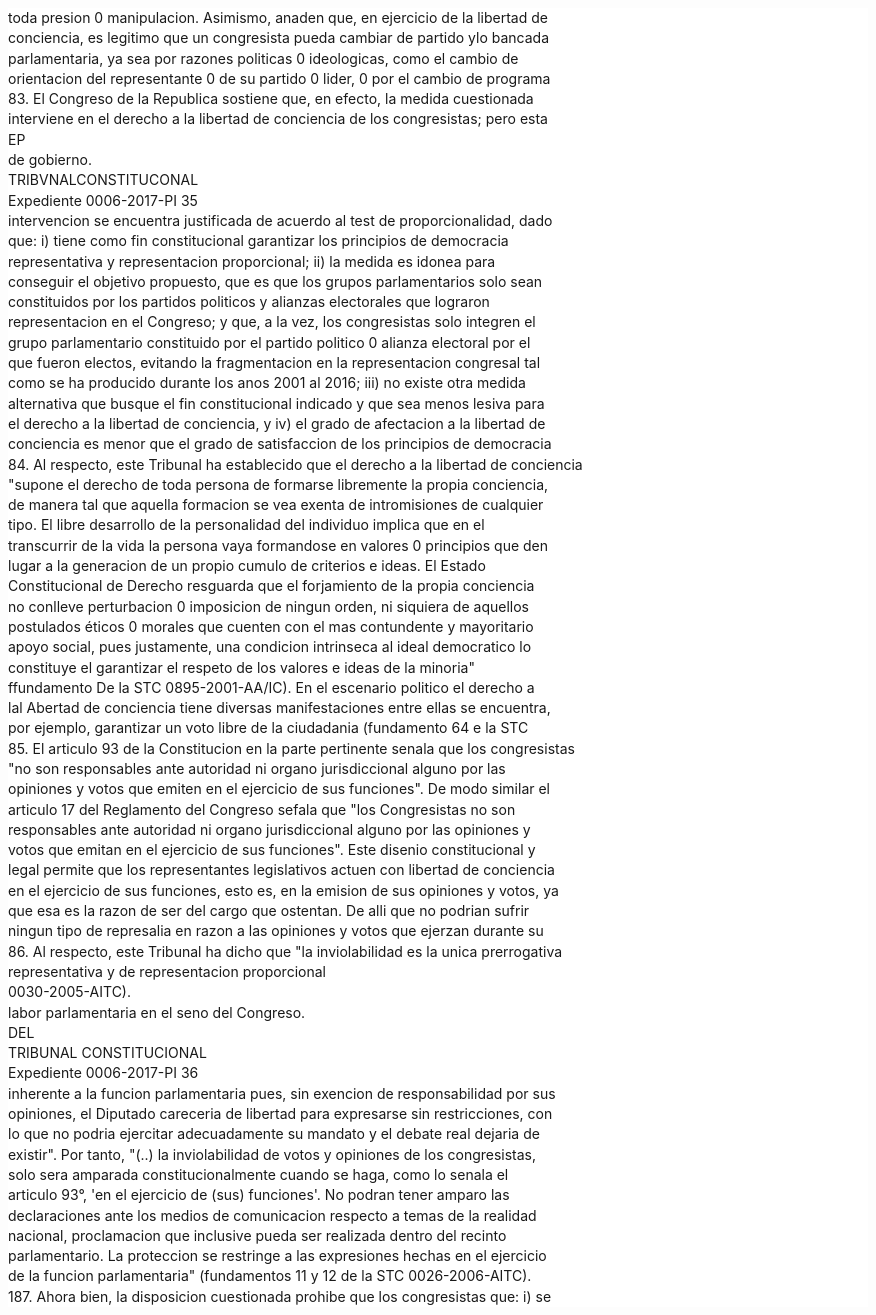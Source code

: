 toda presion 0 manipulacion. Asimismo, anaden que, en ejercicio de la libertad de  
conciencia, es legitimo que un congresista pueda cambiar de partido ylo bancada  
parlamentaria, ya sea por razones politicas 0 ideologicas, como el cambio de  
orientacion del representante 0 de su partido 0 lider, 0 por el cambio de programa  
83. El Congreso de la Republica sostiene que, en efecto, la medida cuestionada  
interviene en el derecho a la libertad de conciencia de los congresistas; pero esta  
EP  
de gobierno.  
TRIBVNALCONSTITUCONAL  
Expediente 0006-2017-PI 35  
intervencion se encuentra justificada de acuerdo al test de proporcionalidad, dado  
que: i) tiene como fin constitucional garantizar los principios de democracia  
representativa y representacion proporcional; ii) la medida es idonea para  
conseguir el objetivo propuesto, que es que los grupos parlamentarios solo sean  
constituidos por los partidos politicos y alianzas electorales que lograron  
representacion en el Congreso; y que, a la vez, los congresistas solo integren el  
grupo parlamentario constituido por el partido politico 0 alianza electoral por el  
que fueron electos, evitando la fragmentacion en la representacion congresal tal  
como se ha producido durante los anos 2001 al 2016; iii) no existe otra medida  
alternativa que busque el fin constitucional indicado y que sea menos lesiva para  
el derecho a la libertad de conciencia, y iv) el grado de afectacion a la libertad de  
conciencia es menor que el grado de satisfaccion de los principios de democracia  
84. Al respecto, este Tribunal ha establecido que el derecho a la libertad de conciencia  
"supone el derecho de toda persona de formarse libremente la propia conciencia,  
de manera tal que aquella formacion se vea exenta de intromisiones de cualquier  
tipo. El libre desarrollo de la personalidad del individuo implica que en el  
transcurrir de la vida la persona vaya formandose en valores 0 principios que den  
lugar a la generacion de un propio cumulo de criterios e ideas. El Estado  
Constitucional de Derecho resguarda que el forjamiento de la propia conciencia  
no conlleve perturbacion 0 imposicion de ningun orden, ni siquiera de aquellos  
postulados éticos 0 morales que cuenten con el mas contundente y mayoritario  
apoyo social, pues justamente, una condicion intrinseca al ideal democratico lo  
constituye el garantizar el respeto de los valores e ideas de la minoria"  
ffundamento De la STC 0895-2001-AA/IC). En el escenario politico el derecho a  
lal Abertad de conciencia tiene diversas manifestaciones entre ellas se encuentra,  
por ejemplo, garantizar un voto libre de la ciudadania (fundamento 64 e la STC  
85. El articulo 93 de la Constitucion en la parte pertinente senala que los congresistas  
"no son responsables ante autoridad ni organo jurisdiccional alguno por las  
opiniones y votos que emiten en el ejercicio de sus funciones". De modo similar el  
articulo 17 del Reglamento del Congreso sefala que "los Congresistas no son  
responsables ante autoridad ni organo jurisdiccional alguno por las opiniones y  
votos que emitan en el ejercicio de sus funciones". Este disenio constitucional y  
legal permite que los representantes legislativos actuen con libertad de conciencia  
en el ejercicio de sus funciones, esto es, en la emision de sus opiniones y votos, ya  
que esa es la razon de ser del cargo que ostentan. De alli que no podrian sufrir  
ningun tipo de represalia en razon a las opiniones y votos que ejerzan durante su  
86. Al respecto, este Tribunal ha dicho que "la inviolabilidad es la unica prerrogativa  
representativa y de representacion proporcional  
0030-2005-AITC).  
labor parlamentaria en el seno del Congreso.  
DEL  
TRIBUNAL CONSTITUCIONAL  
Expediente 0006-2017-PI 36  
inherente a la funcion parlamentaria pues, sin exencion de responsabilidad por sus  
opiniones, el Diputado careceria de libertad para expresarse sin restricciones, con  
lo que no podria ejercitar adecuadamente su mandato y el debate real dejaria de  
existir". Por tanto, "(..) la inviolabilidad de votos y opiniones de los congresistas,  
solo sera amparada constitucionalmente cuando se haga, como lo senala el  
articulo 93°, 'en el ejercicio de (sus) funciones'. No podran tener amparo las  
declaraciones ante los medios de comunicacion respecto a temas de la realidad  
nacional, proclamacion que inclusive pueda ser realizada dentro del recinto  
parlamentario. La proteccion se restringe a las expresiones hechas en el ejercicio  
de la funcion parlamentaria" (fundamentos 11 y 12 de la STC 0026-2006-AITC).  
187. Ahora bien, la disposicion cuestionada prohibe que los congresistas que: i) se  